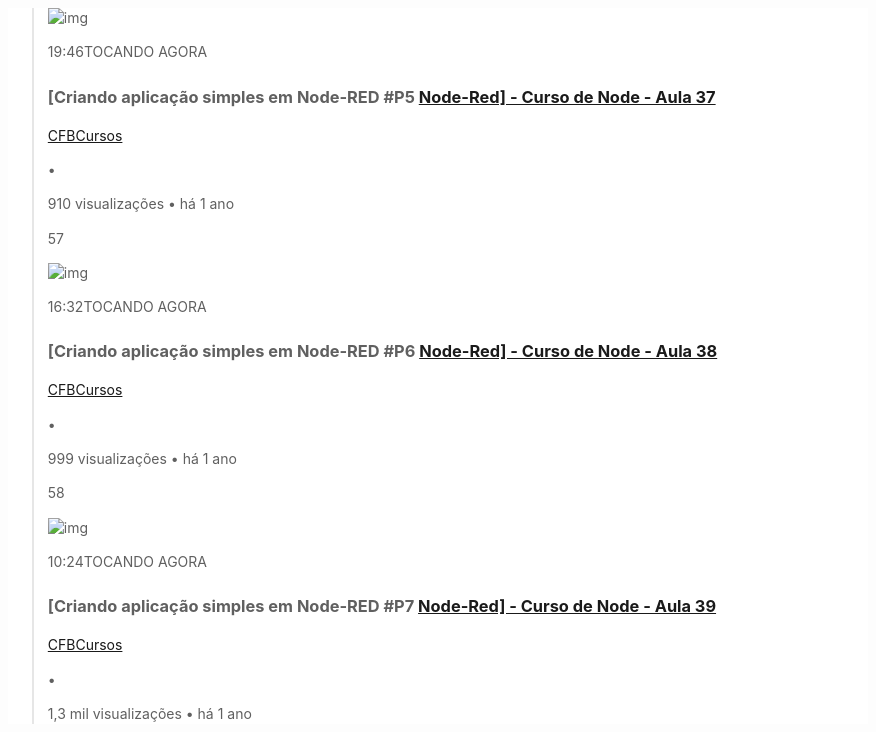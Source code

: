 > ![img](https://i.ytimg.com/vi/k0z-AImnw6M/hqdefault.jpg?sqp=-oaymwEbCKgBEF5IVfKriqkDDggBFQAAiEIYAXABwAEG&rs=AOn4CLBYSsfYP-N7Bq7_t6nqea8DxFL1Mw)
>
> 19:46TOCANDO AGORA
>
> ### [Criando aplicação simples em Node-RED #P5 [Node-Red\] - Curso de Node - Aula 37](https://www.youtube.com/watch?v=k0z-AImnw6M&list=PLx4x_zx8csUjFC41ev2qX5dnr-0ThpoXE&index=56&pp=iAQB)
>
> [CFBCursos](https://www.youtube.com/@cfbcursos)
>
> 
>
> •
>
> 910 visualizações • há 1 ano
>
> 
>
> 57
>
> ![img](https://i.ytimg.com/vi/1yRH7d-ucoA/hqdefault.jpg?sqp=-oaymwEbCKgBEF5IVfKriqkDDggBFQAAiEIYAXABwAEG&rs=AOn4CLBH8ldvysmnMbu1_CknppyR9C80ZA)
>
> 16:32TOCANDO AGORA
>
> ### [Criando aplicação simples em Node-RED #P6 [Node-Red\] - Curso de Node - Aula 38](https://www.youtube.com/watch?v=1yRH7d-ucoA&list=PLx4x_zx8csUjFC41ev2qX5dnr-0ThpoXE&index=57&pp=iAQB)
>
> [CFBCursos](https://www.youtube.com/@cfbcursos)
>
> 
>
> •
>
> 999 visualizações • há 1 ano
>
> 
>
> 58
>
> ![img](https://i.ytimg.com/vi/IuLojHPir-g/hqdefault.jpg?sqp=-oaymwEbCKgBEF5IVfKriqkDDggBFQAAiEIYAXABwAEG&rs=AOn4CLDsNRIOXZL_rEbAJ_lDG44CTolhBw)
>
> 10:24TOCANDO AGORA
>
> ### [Criando aplicação simples em Node-RED #P7 [Node-Red\] - Curso de Node - Aula 39](https://www.youtube.com/watch?v=IuLojHPir-g&list=PLx4x_zx8csUjFC41ev2qX5dnr-0ThpoXE&index=58&pp=iAQB)
>
> [CFBCursos](https://www.youtube.com/@cfbcursos)
>
> 
>
> •
>
> 1,3 mil visualizações • há 1 ano


[CFB CURSOS  aulas de node.js]: https://youtube.com/playlist?list=PLx4x_zx8csUjFC41ev2qX5dnr-0ThpoXE	"CFB CURSOS"